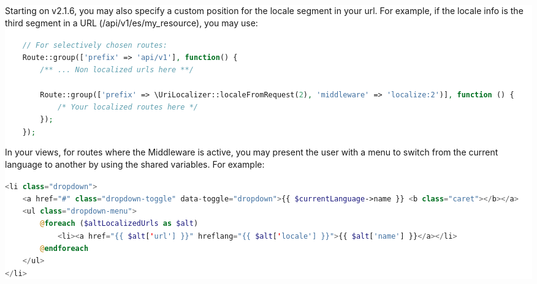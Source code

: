 Starting on v2.1.6, you may also specify a custom position for the locale segment in your url. For example, if the locale info is the third segment in a URL (/api/v1/es/my_resource), you may use:

```php
    // For selectively chosen routes:
    Route::group(['prefix' => 'api/v1'], function() {
        /** ... Non localized urls here **/

        Route::group(['prefix' => \UriLocalizer::localeFromRequest(2), 'middleware' => 'localize:2')], function () {
            /* Your localized routes here */
        });
    });
```

In your views, for routes where the Middleware is active, you may present the user with a menu to switch from the current language to another by using the shared variables. For example:

```php
<li class="dropdown">
    <a href="#" class="dropdown-toggle" data-toggle="dropdown">{{ $currentLanguage->name }} <b class="caret"></b></a>
    <ul class="dropdown-menu">
        @foreach ($altLocalizedUrls as $alt)
            <li><a href="{{ $alt['url'] }}" hreflang="{{ $alt['locale'] }}">{{ $alt['name'] }}</a></li>
        @endforeach
    </ul>
</li>
```
